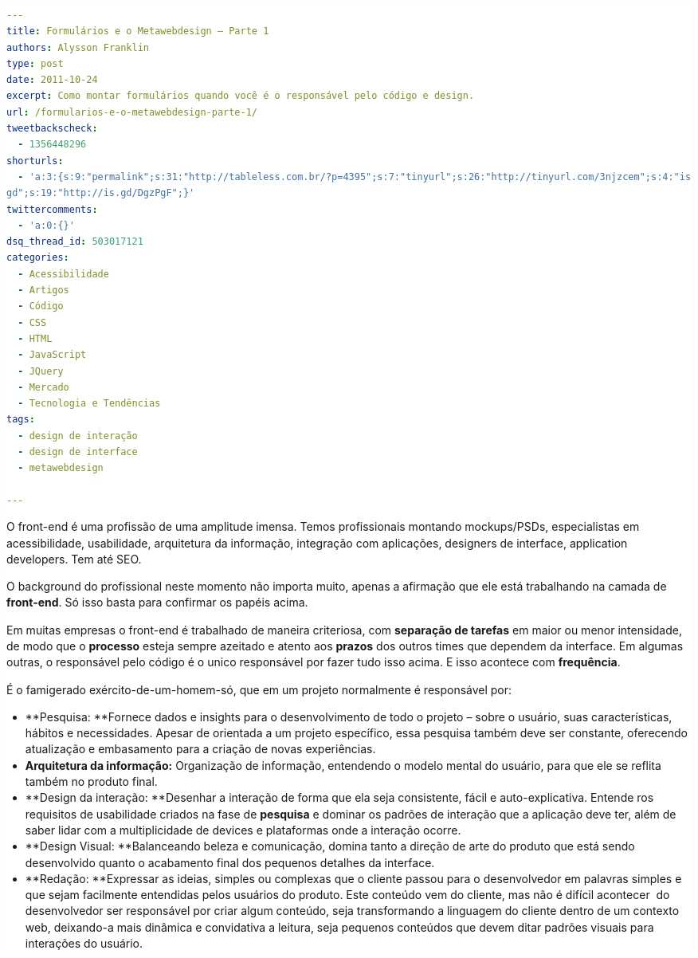 ```yaml
---
title: Formulários e o Metawebdesign – Parte 1
authors: Alysson Franklin
type: post
date: 2011-10-24
excerpt: Como montar formulários quando você é o responsável pelo código e design.
url: /formularios-e-o-metawebdesign-parte-1/
tweetbackscheck:
  - 1356448296
shorturls:
  - 'a:3:{s:9:"permalink";s:31:"http://tableless.com.br/?p=4395";s:7:"tinyurl";s:26:"http://tinyurl.com/3njzcem";s:4:"isgd";s:19:"http://is.gd/DgzPgF";}'
twittercomments:
  - 'a:0:{}'
dsq_thread_id: 503017121
categories:
  - Acessibilidade
  - Artigos
  - Código
  - CSS
  - HTML
  - JavaScript
  - JQuery
  - Mercado
  - Tecnologia e Tendências
tags:
  - design de interação
  - design de interface
  - metawebdesign

---
```

O front-end é uma profissão de uma amplitude imensa. Temos profissionais montando mockups/PSDs, especialistas em acessibilidade, usabilidade, arquitetura da informação, integração com aplicações, designers de interface, application developers. Tem até SEO.

O background do profissional neste momento não importa muito, apenas a afirmação que ele está trabalhando na camada de **front-end**. Só isso basta para confirmar os papéis acima.

Em muitas empresas o front-end é trabalhado de maneira criteriosa, com **separação de tarefas** em maior ou menor intensidade, de modo que o **processo** esteja sempre azeitado e atento aos **prazos** dos outros times que dependem da interface. Em algumas outras, o responsável pelo código é o unico responsável por fazer tudo isso acima. E isso acontece com **frequência**.

É o famigerado exército-de-um-homem-só, que em um projeto normalmente é responsável por:

  * **Pesquisa: **Fornece dados e insights para o desenvolvimento de todo o projeto – sobre o usuário, suas características, hábitos e necessidades. Apesar de orientada a um projeto específico, essa pesquisa também deve ser constante, oferecendo atualização e embasamento para a criação de novas experiências.
  * **Arquitetura da informação:** Organização de informação, entendendo o modelo mental do usuário, para que ele se reflita também no produto final.
  * **Design da interação: **Desenhar a interação de forma que ela seja consistente, fácil e auto-explicativa. Entende ros requisitos de usabilidade criados na fase de **pesquisa** e dominar os padrões de interação que a aplicação deve ter, além de saber lidar com a multiplicidade de devices e plataformas onde a interação ocorre.
  * **Design Visual: **Balanceando beleza e comunicação, domina tanto a direção de arte do produto que está sendo desenvolvido quanto o acabamento final dos pequenos detalhes da interface.
  * **Redação: **Expressar as ideias, simples ou complexas que o cliente passou para o desenvolvedor em palavras simples e que sejam facilmente entendidas pelos usuários do produto. Este conteúdo vem do cliente, mas não é difícil acontecer  do desenvolvedor ser responsável por criar algum conteúdo, seja transformando a linguagem do cliente dentro de um contexto web, deixando-a mais dinâmica e convidativa a leitura, seja pequenos conteúdos que devem ditar padrões visuais para interações do usuário.